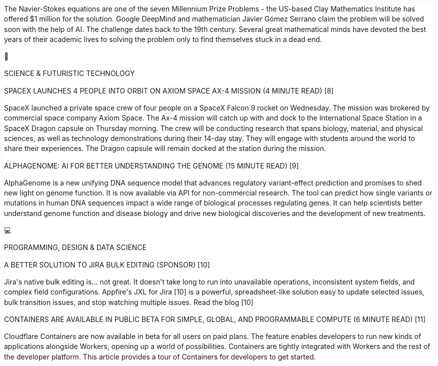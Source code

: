  The Navier-Stokes equations are one of the seven Millennium Prize
Problems - the US-based Clay Mathematics Institute has offered $1
million for the solution. Google DeepMind and mathematician Javier
Gómez Serrano claim the problem will be solved soon with the help of
AI. The challenge dates back to the 19th century. Several great
mathematical minds have devoted the best years of their academic lives
to solving the problem only to find themselves stuck in a dead end. 

🚀 

SCIENCE & FUTURISTIC TECHNOLOGY

 SPACEX LAUNCHES 4 PEOPLE INTO ORBIT ON AXIOM SPACE AX-4 MISSION (4
MINUTE READ) [8] 

 SpaceX launched a private space crew of four people on a SpaceX
Falcon 9 rocket on Wednesday. The mission was brokered by commercial
space company Axiom Space. The Ax-4 mission will catch up with and
dock to the International Space Station in a SpaceX Dragon capsule on
Thursday morning. The crew will be conducting research that spans
biology, material, and physical sciences, as well as technology
demonstrations during their 14-day stay. They will engage with
students around the world to share their experiences. The Dragon
capsule will remain docked at the station during the mission. 

 ALPHAGENOME: AI FOR BETTER UNDERSTANDING THE GENOME (15 MINUTE READ)
[9] 

 AlphaGenome is a new unifying DNA sequence model that advances
regulatory variant-effect prediction and promises to shed new light on
genome function. It is now available via API for non-commercial
research. The tool can predict how single variants or mutations in
human DNA sequences impact a wide range of biological processes
regulating genes. It can help scientists better understand genome
function and disease biology and drive new biological discoveries and
the development of new treatments. 

💻 

PROGRAMMING, DESIGN & DATA SCIENCE

 A BETTER SOLUTION TO JIRA BULK EDITING (SPONSOR) [10] 

 Jira's native bulk editing is… not great. It doesn't take long to
run into unavailable operations, inconsistent system fields, and
complex field configurations. Appfire's JXL for Jira [10] is a
powerful, spreadsheet-like solution easy to update selected issues,
bulk transition issues, and stop watching multiple issues. Read the
blog [10] 

 CONTAINERS ARE AVAILABLE IN PUBLIC BETA FOR SIMPLE, GLOBAL, AND
PROGRAMMABLE COMPUTE (6 MINUTE READ) [11] 

 Cloudflare Containers are now available in beta for all users on paid
plans. The feature enables developers to run new kinds of applications
alongside Workers, opening up a world of possibilities. Containers are
tightly integrated with Workers and the rest of the developer
platform. This article provides a tour of Containers for developers to
get started. 
